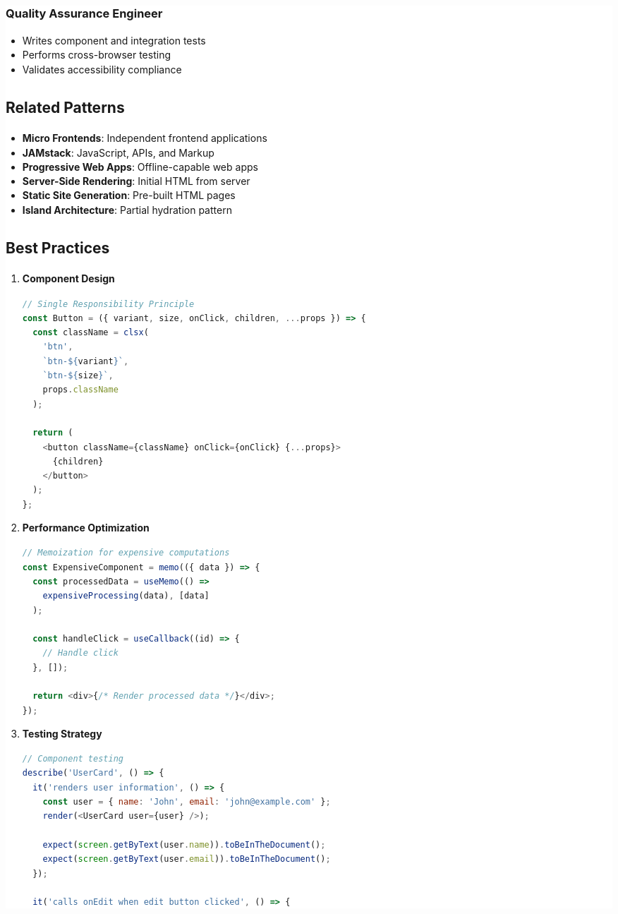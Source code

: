 ### Quality Assurance Engineer
- Writes component and integration tests
- Performs cross-browser testing
- Validates accessibility compliance

## Related Patterns

- **Micro Frontends**: Independent frontend applications
- **JAMstack**: JavaScript, APIs, and Markup
- **Progressive Web Apps**: Offline-capable web apps
- **Server-Side Rendering**: Initial HTML from server
- **Static Site Generation**: Pre-built HTML pages
- **Island Architecture**: Partial hydration pattern

## Best Practices

1. **Component Design**
   ```javascript
   // Single Responsibility Principle
   const Button = ({ variant, size, onClick, children, ...props }) => {
     const className = clsx(
       'btn',
       `btn-${variant}`,
       `btn-${size}`,
       props.className
     );
     
     return (
       <button className={className} onClick={onClick} {...props}>
         {children}
       </button>
     );
   };
   ```

2. **Performance Optimization**
   ```javascript
   // Memoization for expensive computations
   const ExpensiveComponent = memo(({ data }) => {
     const processedData = useMemo(() => 
       expensiveProcessing(data), [data]
     );
     
     const handleClick = useCallback((id) => {
       // Handle click
     }, []);
     
     return <div>{/* Render processed data */}</div>;
   });
   ```

3. **Testing Strategy**
   ```javascript
   // Component testing
   describe('UserCard', () => {
     it('renders user information', () => {
       const user = { name: 'John', email: 'john@example.com' };
       render(<UserCard user={user} />);
       
       expect(screen.getByText(user.name)).toBeInTheDocument();
       expect(screen.getByText(user.email)).toBeInTheDocument();
     });
     
     it('calls onEdit when edit button clicked', () => {
   ```